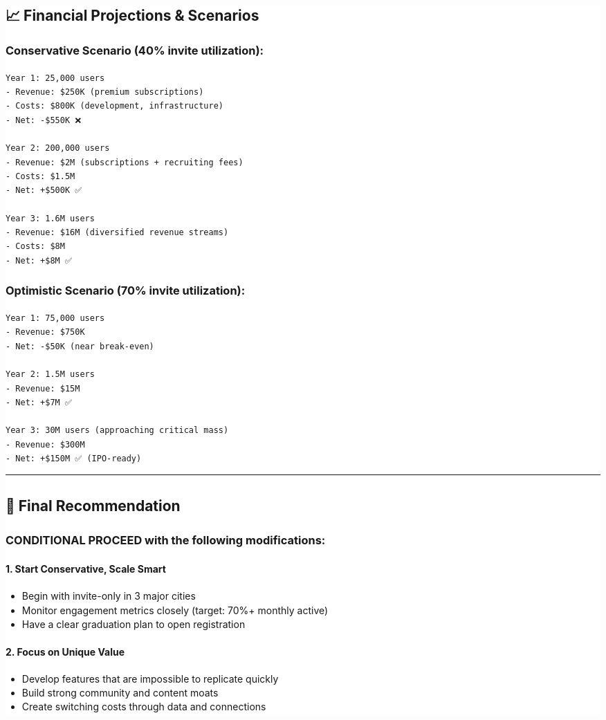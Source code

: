 
## 📈 Financial Projections & Scenarios

### Conservative Scenario (40% invite utilization):
```
Year 1: 25,000 users
- Revenue: $250K (premium subscriptions)
- Costs: $800K (development, infrastructure)
- Net: -$550K ❌

Year 2: 200,000 users  
- Revenue: $2M (subscriptions + recruiting fees)
- Costs: $1.5M
- Net: +$500K ✅

Year 3: 1.6M users
- Revenue: $16M (diversified revenue streams)
- Costs: $8M
- Net: +$8M ✅
```

### Optimistic Scenario (70% invite utilization):
```
Year 1: 75,000 users
- Revenue: $750K
- Net: -$50K (near break-even)

Year 2: 1.5M users
- Revenue: $15M  
- Net: +$7M ✅

Year 3: 30M users (approaching critical mass)
- Revenue: $300M
- Net: +$150M ✅ (IPO-ready)
```

---

## 🎯 Final Recommendation

### **CONDITIONAL PROCEED** with the following modifications:

#### 1. **Start Conservative, Scale Smart**
- Begin with invite-only in 3 major cities
- Monitor engagement metrics closely (target: 70%+ monthly active)
- Have a clear graduation plan to open registration

#### 2. **Focus on Unique Value**
- Develop features that are impossible to replicate quickly
- Build strong community and content moats
- Create switching costs through data and connections
